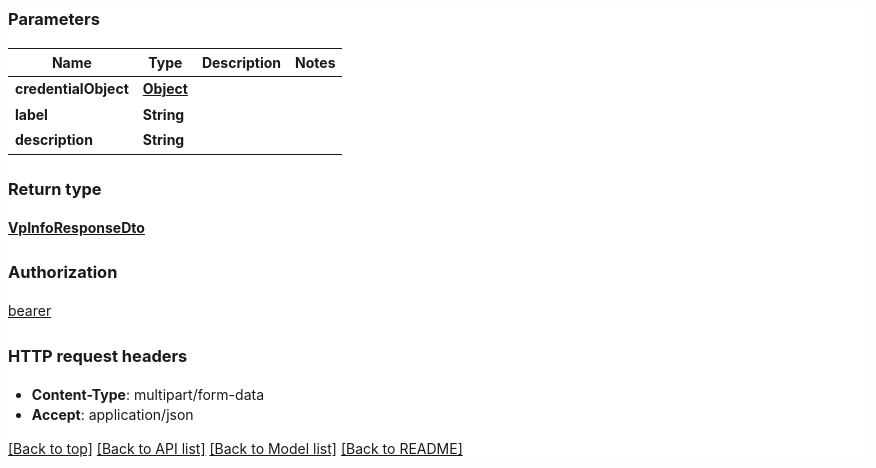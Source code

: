 ### Parameters

Name | Type | Description  | Notes
------------- | ------------- | ------------- | -------------
 **credentialObject** | [**Object**](.md)|  | 
 **label** | **String**|  | 
 **description** | **String**|  | 

### Return type

[**VpInfoResponseDto**](VpInfoResponseDto.md)

### Authorization

[bearer](../README.md#bearer)

### HTTP request headers

 - **Content-Type**: multipart/form-data
 - **Accept**: application/json

[[Back to top]](#) [[Back to API list]](../README.md#documentation-for-api-endpoints) [[Back to Model list]](../README.md#documentation-for-models) [[Back to README]](../README.md)

